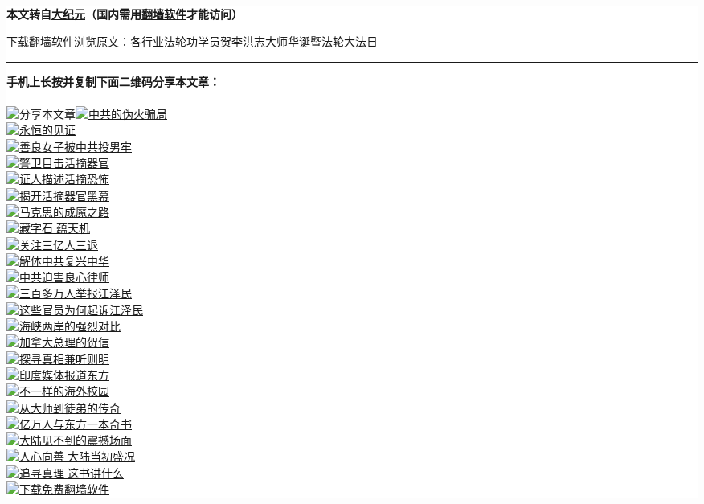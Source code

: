 
<strong>本文转自<a href="https://www.epochtimes.com">大纪元</a>（国内需用<a href="https://github.com/hoxgwd311/www/blob/master/README.md#8">翻墙软件</a>才能访问）</strong><p>下载<a href="https://github.com/hoxgwd311/www/blob/master/README.md#8">翻墙软件</a>浏览原文：<a href="https://www.epochtimes.com/gb/12/5/17/n3591312.htm">各行业法轮功学员贺李洪志大师华诞暨法轮大法日</a></p><hr>

<strong>手机上长按并复制下面二维码分享本文章：</strong><br><br><img src="https://chart.apis.google.com/chart?cht=qr&chs=240x240&choe=UTF-8&chld=M|2&chl=https://github.com/hoxgwd311/djy/blob/master/gb/12/5/17/n3591312.md%231" title="分享本文章"></td><td VALIGN=TOP><a href="https://github.com/hoxgwd311/djy/blob/master/gb/16/1/21/n4622075.md?dfh#1" target="_blank"><img src="https://raw.githubusercontent.com/hoxgwd311/djy/master/gb/300/wei-f1.jpg" title="中共的伪火骗局"  alt="中共的伪火骗局"></a><br><a href="https://github.com/hoxgwd311/www/blob/master/README.md?dfh#9" target="_blank"><img src="https://raw.githubusercontent.com/hoxgwd311/djy/master/gb/300/yong-h.jpg" title="永恒的见证"  alt="永恒的见证"></a><br><a href="https://github.com/hoxgwd311/djy/blob/master/gb/13/9/29/n3974789.md?dfh#1" target="_blank"><img src="https://raw.githubusercontent.com/hoxgwd311/djy/master/gb/300/shang-lnz.jpg" title="善良女子被中共投男牢"  alt="善良女子被中共投男牢"></a><br><a href="https://github.com/hoxgwd311/djy/blob/master/gb/16/3/16/n4663449.md?dfh#1" target="_blank"><img src="https://raw.githubusercontent.com/hoxgwd311/djy/master/gb/300/huo-z3.jpg" title="警卫目击活摘器官"  alt="警卫目击活摘器官"></a><br><a href="https://github.com/hoxgwd311/djy/blob/master/gb/16/8/7/n8177641.md?dfh#1" target="_blank"><img src="https://raw.githubusercontent.com/hoxgwd311/djy/master/gb/300/huo-z4.jpg" title="证人描述活摘恐怖"  alt="证人描述活摘恐怖"></a><br><a href="https://github.com/hoxgwd311/djy/blob/master/gb/10/4/19/n2881569.md?dfh#1" target="_blank"><img src="https://raw.githubusercontent.com/hoxgwd311/djy/master/gb/300/huo-z1.jpg" title="揭开活摘器官黑幕"  alt="揭开活摘器官黑幕"></a><br><a href="https://github.com/hoxgwd311/djy/blob/master/gb/10/11/7/n3077476.md?dfh#1" target="_blank"><img src="https://raw.githubusercontent.com/hoxgwd311/djy/master/gb/300/ma-ks.jpg" title="马克思的成魔之路"  alt="马克思的成魔之路"></a><br><a href="https://github.com/hoxgwd311/djy/blob/master/gb/14/6/9/n4173977.md?dfh#1" target="_blank"><img src="https://raw.githubusercontent.com/hoxgwd311/djy/master/gb/300/chang-zs.jpg" title="藏字石 蕴天机"  alt="藏字石 蕴天机"></a><br><a href="https://github.com/hoxgwd311/djy/blob/master/gb/18/5/10/n10381511.md?dfh#1" target="_blank"><img src="https://raw.githubusercontent.com/hoxgwd311/djy/master/gb/300/st1.jpg" title="关注三亿人三退"  alt="关注三亿人三退"></a><br><a href="https://github.com/hoxgwd311/djy/blob/master/gb/18/3/21/n10237682.md?dfh#1" target="_blank"><img src="https://raw.githubusercontent.com/hoxgwd311/djy/master/gb/300/jie-t.jpg" title="解体中共复兴中华"  alt="解体中共复兴中华"></a><br><a href="https://github.com/hoxgwd311/djy/blob/master/gb/9/2/9/n2422991.md?dfh#1" target="_blank"><img src="https://raw.githubusercontent.com/hoxgwd311/djy/master/gb/300/gao-zs.jpg" title="中共迫害良心律师"  alt="中共迫害良心律师"></a><br><a href="https://github.com/hoxgwd311/djy/blob/master/gb/18/12/9/n10900044.md?dfh#1" target="_blank"><img src="https://raw.githubusercontent.com/hoxgwd311/djy/master/gb/300/sj1.jpg" title="三百多万人举报江泽民"  alt="三百多万人举报江泽民"></a><br><a href="https://github.com/hoxgwd311/djy/blob/master/gb/18/8/28/n10672014.md?dfh#1" target="_blank"><img src="https://raw.githubusercontent.com/hoxgwd311/djy/master/gb/300/sj2.jpg" title="这些官员为何起诉江泽民"  alt="这些官员为何起诉江泽民"></a><br><a href="https://github.com/hoxgwd311/djy/blob/master/gb/8/12/18/n2367165.md?dfh#1" target="_blank"><img src="https://raw.githubusercontent.com/hoxgwd311/djy/master/gb/300/liangan.jpg" title="海峡两岸的强烈对比"  alt="海峡两岸的强烈对比"></a><br><a href="https://github.com/hoxgwd311/djy/blob/master/gb/15/12/10/n4593139.md?dfh#1" target="_blank"><img src="https://raw.githubusercontent.com/hoxgwd311/djy/master/gb/300/jia-ndzl.jpg" title="加拿大总理的贺信"  alt="加拿大总理的贺信"></a><br><a href="https://github.com/hoxgwd311/djy/blob/master/gb/11/6/17/n3289382.md?dfh#1" target="_blank"><img src="https://raw.githubusercontent.com/hoxgwd311/djy/master/gb/300/xiao-wd.jpg" title="探寻真相兼听则明"  alt="探寻真相兼听则明"></a><br><a href="https://github.com/hoxgwd311/djy/blob/master/gb/18/10/27/n10812623.md?dfh#1" target="_blank"><img src="https://raw.githubusercontent.com/hoxgwd311/djy/master/gb/300/yindu.jpg" title="印度媒体报道东方"  alt="印度媒体报道东方"></a><br><a href="https://github.com/hoxgwd311/djy/blob/master/gb/18/6/9/n10469652.md?dfh#1" target="_blank"><img src="https://raw.githubusercontent.com/hoxgwd311/djy/master/gb/300/xie-j.jpg" title="不一样的海外校园"  alt="不一样的海外校园"></a><br><a href="https://github.com/hoxgwd311/djy/blob/master/gb/7/4/5/n1669415.md?dfh#1" target="_blank"><img src="https://raw.githubusercontent.com/hoxgwd311/djy/master/gb/300/li-up.jpg" title="从大师到徒弟的传奇"  alt="从大师到徒弟的传奇"></a><br><a href="https://github.com/hoxgwd311/djy/blob/master/gb/17/5/26/n9191512.md?dfh#1" target="_blank"><img src="https://raw.githubusercontent.com/hoxgwd311/djy/master/gb/300/zfl2.jpg" title="亿万人与东方一本奇书"  alt="亿万人与东方一本奇书"></a><br><a href="https://github.com/hoxgwd311/djy/blob/master/gb/13/11/27/n4020290.md?dfh#1" target="_blank"><img src="https://raw.githubusercontent.com/hoxgwd311/djy/master/gb/300/zhen-h.jpg" title="大陆见不到的震撼场面"  alt="大陆见不到的震撼场面"></a><br><a href="https://github.com/hoxgwd311/djy/blob/master/gb/15/7/17/n4482910.md?dfh#1" target="_blank"><img src="https://raw.githubusercontent.com/hoxgwd311/djy/master/gb/300/dalu-sk.jpg" title="人心向善 大陆当初盛况"  alt="人心向善 大陆当初盛况"></a><br><a href="https://github.com/hoxgwd311/djy/blob/master/gb/19/1/5/n10955468.md?dfh#1" target="_blank"><img src="https://raw.githubusercontent.com/hoxgwd311/djy/master/gb/300/zfl1.jpg" title="追寻真理 这书讲什么"  alt="追寻真理 这书讲什么"></a><br><a href="https://github.com/hoxgwd311/www/blob/master/README.md?dfh#1" target="_blank"><img src="https://raw.githubusercontent.com/hoxgwd311/djy/master/gb/300/fq1.jpg" title="下载免费翻墙软件"  alt="下载免费翻墙软件"></a><br></td></tr></table>
